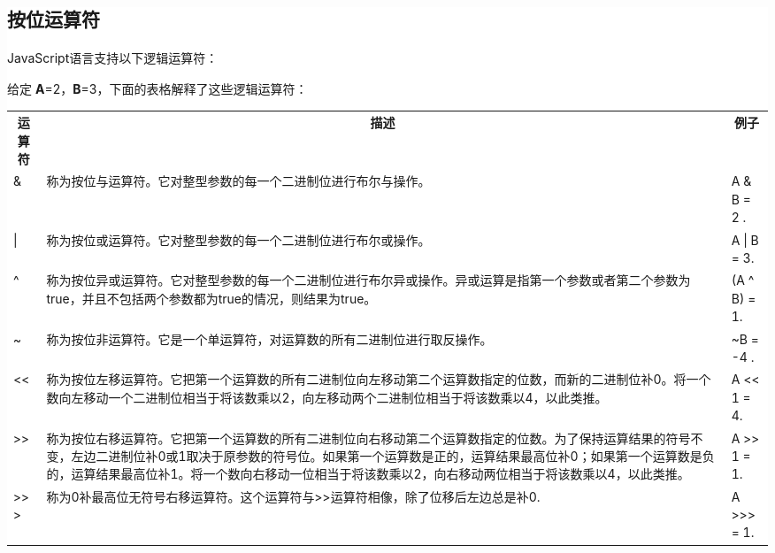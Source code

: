 </table> 

## 按位运算符 ##


JavaScript语言支持以下逻辑运算符：  

给定 **A**=2，**B**=3，下面的表格解释了这些逻辑运算符：  

<table>
<tbody>
<tr>
<th>运算符</th>
<th>描述</th>   <th>例子</th>
</tr>
<tr>
<td>&amp;   </td>
<td>称为按位与运算符。它对整型参数的每一个二进制位进行布尔与操作。</td>
<td> A &amp; B = 2 .</td>
</tr>
<tr>
<td>|   </td>
<td>称为按位或运算符。它对整型参数的每一个二进制位进行布尔或操作。</td>
<td> A | B = 3.</td>
</tr>
<tr>
<td>^</td>  <td>称为按位异或运算符。它对整型参数的每一个二进制位进行布尔异或操作。异或运算是指第一个参数或者第二个参数为true，并且不包括两个参数都为true的情况，则结果为true。</td>
<td>    (A ^ B) = 1.</td>
</tr>
<tr>
<td>~</td>  <td>称为按位非运算符。它是一个单运算符，对运算数的所有二进制位进行取反操作。</td>
<td>   ~B = -4 .</td>
</tr>
<tr>
<td>&lt;&lt;  </td>
<td>称为按位左移运算符。它把第一个运算数的所有二进制位向左移动第二个运算数指定的位数，而新的二进制位补0。将一个数向左移动一个二进制位相当于将该数乘以2，向左移动两个二进制位相当于将该数乘以4，以此类推。</td>    <td>A &lt;&lt; 1 = 4.</td>
</tr>
<tr>
<td>&gt;&gt;</td>
<td> 称为按位右移运算符。它把第一个运算数的所有二进制位向右移动第二个运算数指定的位数。为了保持运算结果的符号不变，左边二进制位补0或1取决于原参数的符号位。如果第一个运算数是正的，运算结果最高位补0；如果第一个运算数是负的，运算结果最高位补1。将一个数向右移动一位相当于将该数乘以2，向右移动两位相当于将该数乘以4，以此类推。</td>    <td>A &gt;&gt; 1 = 1.</td>
</tr>
<tr>
<td>&gt;&gt;&gt; </td>
<td>称为0补最高位无符号右移运算符。这个运算符与&gt;&gt;运算符相像，除了位移后左边总是补0.   </td>
<td>A &gt;&gt;&gt; = 1.</td> </tr> 
</tbody>
</table>   
 
